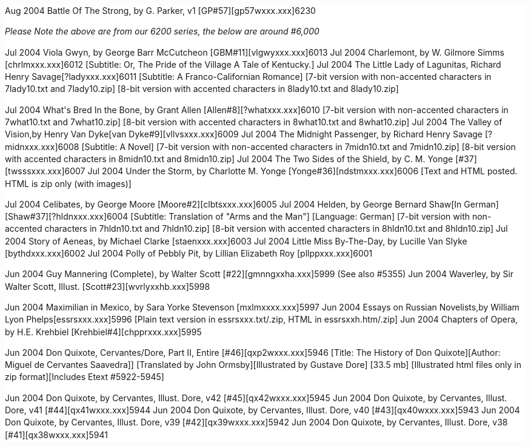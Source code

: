 Aug 2004 Battle Of The Strong,    by G. Parker, v1  [GP#57][gp57wxxx.xxx]6230


*Please Note the above are from our 6200 series, the below are around #6,000*


Jul 2004 Viola Gwyn, by George Barr McCutcheon     [GBM#11][vlgwyxxx.xxx]6013
Jul 2004 Charlemont, by W. Gilmore Simms                   [chrlmxxx.xxx]6012
[Subtitle: Or, The Pride of the Village  A Tale of Kentucky.]
Jul 2004 The Little Lady of Lagunitas, Richard Henry Savage[?ladyxxx.xxx]6011
[Subtitle: A Franco-Californian Romance]
[7-bit version with non-accented characters in 7lady10.txt and 7lady10.zip]
[8-bit version with accented characters in 8lady10.txt and 8lady10.zip]

Jul 2004 What's Bred In the Bone, by Grant Allen  [Allen#8][?whatxxx.xxx]6010
[7-bit version with non-accented characters in 7what10.txt and 7what10.zip]
[8-bit version with accented characters in 8what10.txt and 8what10.zip]
Jul 2004 The Valley of Vision,by Henry Van Dyke[van Dyke#9][vllvsxxx.xxx]6009
Jul 2004 The Midnight Passenger, by Richard Henry Savage   [?midnxxx.xxx]6008
[Subtitle: A Novel]
[7-bit version with non-accented characters in 7midn10.txt and 7midn10.zip]
[8-bit version with accented characters in 8midn10.txt and 8midn10.zip]
Jul 2004 The Two Sides of the Shield, by C. M. Yonge  [#37][twsssxxx.xxx]6007
Jul 2004 Under the Storm, by Charlotte M. Yonge  [Yonge#36][ndstmxxx.xxx]6006
[Text and HTML posted. HTML is zip only (with images)]

Jul 2004 Celibates, by George Moore               [Moore#2][clbtsxxx.xxx]6005
Jul 2004 Helden, by George Bernard Shaw[In German][Shaw#37][?hldnxxx.xxx]6004
[Subtitle: Translation of "Arms and the Man"] [Language: German]
[7-bit version with non-accented characters in 7hldn10.txt and 7hldn10.zip]
[8-bit version with accented characters in 8hldn10.txt and 8hldn10.zip]
Jul 2004 Story of Aeneas, by Michael Clarke                [staenxxx.xxx]6003
Jul 2004 Little Miss By-The-Day, by Lucille Van Slyke      [bythdxxx.xxx]6002
Jul 2004 Polly of Pebbly Pit, by Lillian Elizabeth Roy     [pllppxxx.xxx]6001

Jun 2004 Guy Mannering (Complete), by Walter Scott   [#22][gmnngxxha.xxx]5999
(See also #5355)
Jun 2004 Waverley, by Sir Walter Scott, Illust. [Scott#23][wvrlyxxhb.xxx]5998

Jun 2004 Maximilian in Mexico, by Sara Yorke Stevenson     [mxlmxxxx.xxx]5997
Jun 2004 Essays on Russian Novelists,by William Lyon Phelps[essrsxxx.xxx]5996
[Plain text version in essrsxxx.txt/.zip, HTML in essrsxxh.htm/.zip]
Jun 2004 Chapters of Opera, by H.E. Krehbiel   [Krehbiel#4][chpprxxx.xxx]5995


Jun 2004 Don Quixote, Cervantes/Dore, Part II, Entire [#46][qxp2wxxx.xxx]5946
[Title: The History of Don Quixote][Author: Miguel de Cervantes Saavedra]]
[Translated by John Ormsby][Illustrated by Gustave Dore]  [33.5 mb]
[Illustrated html files only in zip format][Includes Etext #5922-5945]

Jun 2004 Don Quixote, by Cervantes, Illust. Dore, v42 [#45][qx42wxxx.xxx]5945
Jun 2004 Don Quixote, by Cervantes, Illust. Dore, v41 [#44][qx41wxxx.xxx]5944
Jun 2004 Don Quixote, by Cervantes, Illust. Dore, v40 [#43][qx40wxxx.xxx]5943
Jun 2004 Don Quixote, by Cervantes, Illust. Dore, v39 [#42][qx39wxxx.xxx]5942
Jun 2004 Don Quixote, by Cervantes, Illust. Dore, v38 [#41][qx38wxxx.xxx]5941
